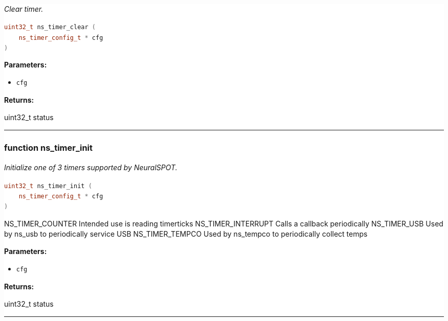 _Clear timer._ 
```C++
uint32_t ns_timer_clear (
    ns_timer_config_t * cfg
) 
```





**Parameters:**


* `cfg` 



**Returns:**

uint32\_t status 





        

<hr>



### function ns\_timer\_init 

_Initialize one of 3 timers supported by NeuralSPOT._ 
```C++
uint32_t ns_timer_init (
    ns_timer_config_t * cfg
) 
```



NS\_TIMER\_COUNTER Intended use is reading timerticks NS\_TIMER\_INTERRUPT Calls a callback periodically NS\_TIMER\_USB Used by ns\_usb to periodically service USB NS\_TIMER\_TEMPCO Used by ns\_tempco to periodically collect temps




**Parameters:**


* `cfg` 



**Returns:**

uint32\_t status 





        

<hr>


